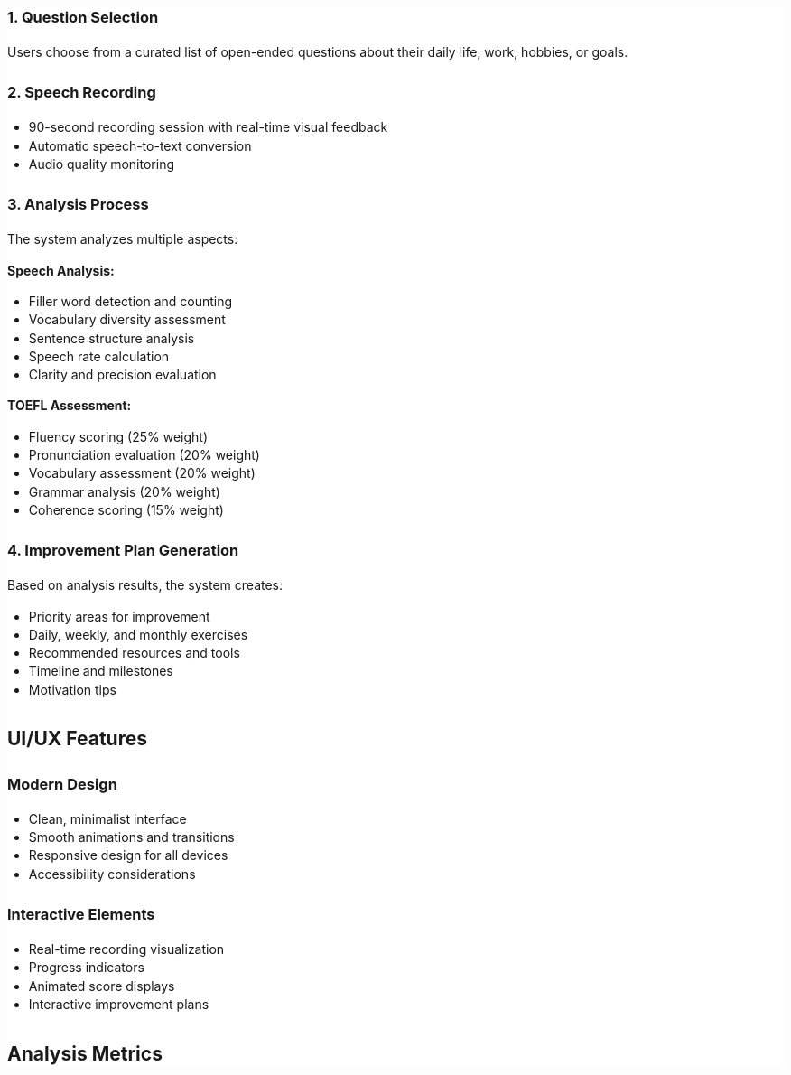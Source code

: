 ### 1. Question Selection
Users choose from a curated list of open-ended questions about their daily life, work, hobbies, or goals.

### 2. Speech Recording
- 90-second recording session with real-time visual feedback
- Automatic speech-to-text conversion
- Audio quality monitoring

### 3. Analysis Process
The system analyzes multiple aspects:

**Speech Analysis:**
- Filler word detection and counting
- Vocabulary diversity assessment
- Sentence structure analysis
- Speech rate calculation
- Clarity and precision evaluation

**TOEFL Assessment:**
- Fluency scoring (25% weight)
- Pronunciation evaluation (20% weight)
- Vocabulary assessment (20% weight)
- Grammar analysis (20% weight)
- Coherence scoring (15% weight)

### 4. Improvement Plan Generation
Based on analysis results, the system creates:
- Priority areas for improvement
- Daily, weekly, and monthly exercises
- Recommended resources and tools
- Timeline and milestones
- Motivation tips

## UI/UX Features

### Modern Design
- Clean, minimalist interface
- Smooth animations and transitions
- Responsive design for all devices
- Accessibility considerations

### Interactive Elements
- Real-time recording visualization
- Progress indicators
- Animated score displays
- Interactive improvement plans

## Analysis Metrics
